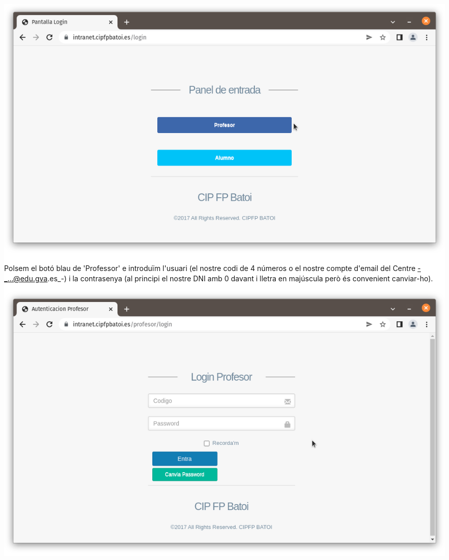 ![login](./img/ajuda/01-login.png)

Polsem el botó blau de 'Professor' e introduïm l'usuari (el nostre codi de 4 números o el nostre compte d'email del Centre -_...@edu.gva.es_-) i la contrasenya (al principi el nostre DNI amb 0 davant i lletra en majúscula però és convenient canviar-ho).

![login professor](./img/ajuda/01-loginprofe.png)
